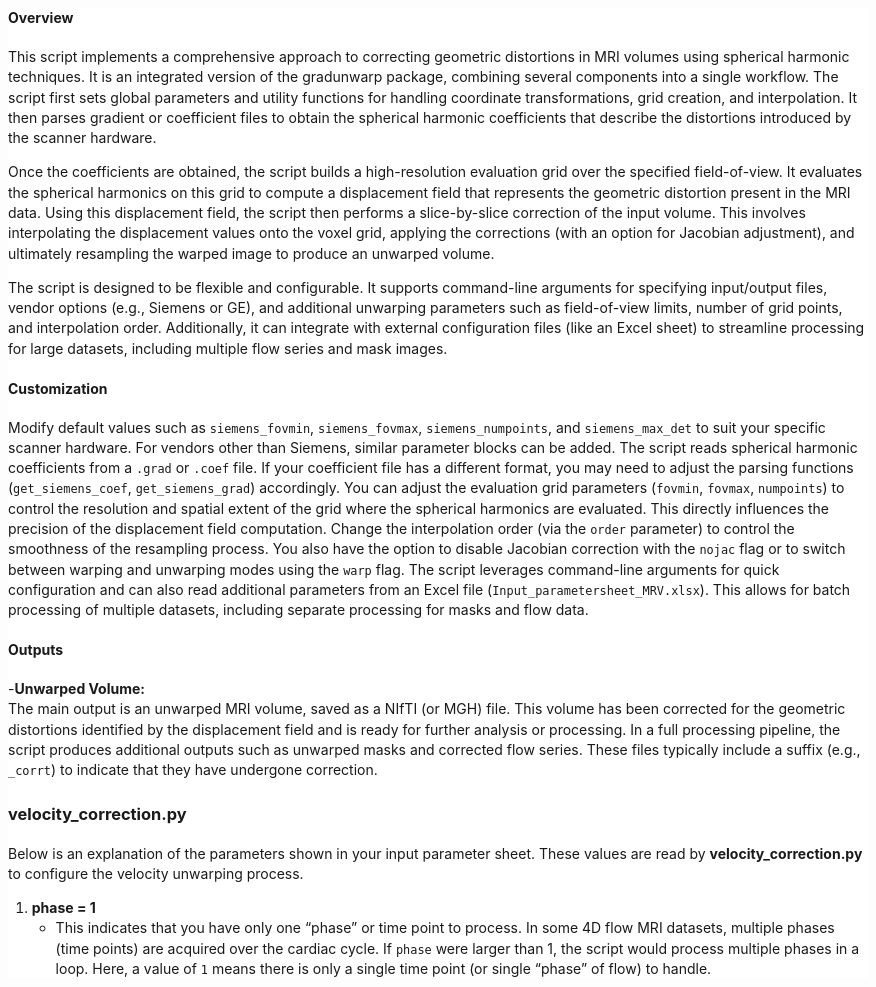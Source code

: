 #### Overview
This script implements a comprehensive approach to correcting geometric distortions in MRI volumes using spherical harmonic techniques. It is an integrated version of the gradunwarp package, combining several components into a single workflow. The script first sets global parameters and utility functions for handling coordinate transformations, grid creation, and interpolation. It then parses gradient or coefficient files to obtain the spherical harmonic coefficients that describe the distortions introduced by the scanner hardware.

Once the coefficients are obtained, the script builds a high-resolution evaluation grid over the specified field-of-view. It evaluates the spherical harmonics on this grid to compute a displacement field that represents the geometric distortion present in the MRI data. Using this displacement field, the script then performs a slice-by-slice correction of the input volume. This involves interpolating the displacement values onto the voxel grid, applying the corrections (with an option for Jacobian adjustment), and ultimately resampling the warped image to produce an unwarped volume.

The script is designed to be flexible and configurable. It supports command-line arguments for specifying input/output files, vendor options (e.g., Siemens or GE), and additional unwarping parameters such as field-of-view limits, number of grid points, and interpolation order. Additionally, it can integrate with external configuration files (like an Excel sheet) to streamline processing for large datasets, including multiple flow series and mask images.

#### Customization
Modify default values such as `siemens_fovmin`, `siemens_fovmax`, `siemens_numpoints`, and `siemens_max_det` to suit your specific scanner hardware. For vendors other than Siemens, similar parameter blocks can be added. The script reads spherical harmonic coefficients from a `.grad` or `.coef` file. If your coefficient file has a different format, you may need to adjust the parsing functions (`get_siemens_coef`, `get_siemens_grad`) accordingly. You can adjust the evaluation grid parameters (`fovmin`, `fovmax`, `numpoints`) to control the resolution and spatial extent of the grid where the spherical harmonics are evaluated. This directly influences the precision of the displacement field computation. Change the interpolation order (via the `order` parameter) to control the smoothness of the resampling process. You also have the option to disable Jacobian correction with the `nojac` flag or to switch between warping and unwarping modes using the `warp` flag. The script leverages command-line arguments for quick configuration and can also read additional parameters from an Excel file (`Input_parametersheet_MRV.xlsx`). This allows for batch processing of multiple datasets, including separate processing for masks and flow data.

#### Outputs
-**Unwarped Volume:**  
  The main output is an unwarped MRI volume, saved as a NIfTI (or MGH) file. This volume has been corrected for the geometric distortions identified by the displacement field and is ready for further analysis or processing. In a full processing pipeline, the script produces additional outputs such as unwarped masks and corrected flow series. These files typically include a suffix (e.g., `_corrt`) to indicate that they have undergone correction.



### velocity_correction.py
Below is an explanation of the parameters shown in your input parameter sheet. These values are read by **velocity_correction.py** to configure the velocity unwarping process.

1. **phase = 1**  
   - This indicates that you have only one “phase” or time point to process. In some 4D flow MRI datasets, multiple phases (time points) are acquired over the cardiac cycle. If `phase` were larger than 1, the script would process multiple phases in a loop. Here, a value of `1` means there is only a single time point (or single “phase” of flow) to handle.
